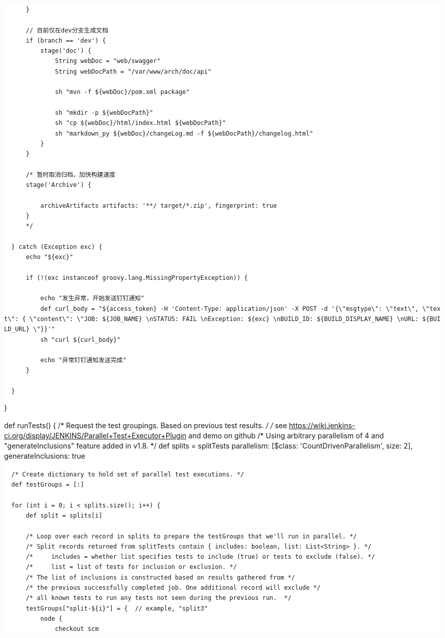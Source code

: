           }  

          // 目前仅在dev分支生成文档
          if (branch == 'dev') {
              stage('doc') {
                  String webDoc = "web/swagger"
                  String webDocPath = "/var/www/arch/doc/api"  

                  sh "mvn -f ${webDoc}/pom.xml package"  

                  sh "mkdir -p ${webDocPath}"
                  sh "cp ${webDoc}/html/index.html ${webDocPath}"
                  sh "markdown_py ${webDoc}/changeLog.md -f ${webDocPath}/changelog.html"
              }
          }  

          /* 暂时取消归档，加快构建速度
          stage('Archive') {  

              archiveArtifacts artifacts: '**/ target/*.zip', fingerprint: true
          }
          */  

      } catch (Exception exc) {
          echo "${exc}"  

          if (!(exc instanceof groovy.lang.MissingPropertyException)) {  

              echo "发生异常，开始发送钉钉通知"
              def curl_body = "${access_token} -H 'Content-Type: application/json' -X POST -d '{\"msgtype\": \"text\", \"text\": { \"content\": \"JOB: ${JOB_NAME} \nSTATUS: FAIL \nException: ${exc} \nBUILD_ID: ${BUILD_DISPLAY_NAME} \nURL: ${BUILD_URL} \"}}'"
              sh "curl ${curl_body}"  

              echo "异常钉钉通知发送完成"
          }  

      }
  }  

  def runTests() {
      /* Request the test groupings.  Based on previous test results. */
      /* see https://wiki.jenkins-ci.org/display/JENKINS/Parallel+Test+Executor+Plugin and demo on github
      /* Using arbitrary parallelism of 4 and "generateInclusions" feature added in v1.8. */
      def splits = splitTests parallelism: [$class: 'CountDrivenParallelism', size: 2], generateInclusions: true  

      /* Create dictionary to hold set of parallel test executions. */
      def testGroups = [:]  

      for (int i = 0; i < splits.size(); i++) {
          def split = splits[i]  

          /* Loop over each record in splits to prepare the testGroups that we'll run in parallel. */
          /* Split records returned from splitTests contain { includes: boolean, list: List<String> }. */
          /*     includes = whether list specifies tests to include (true) or tests to exclude (false). */
          /*     list = list of tests for inclusion or exclusion. */
          /* The list of inclusions is constructed based on results gathered from */
          /* the previous successfully completed job. One additional record will exclude */
          /* all known tests to run any tests not seen during the previous run.  */
          testGroups["split-${i}"] = {  // example, "split3"
              node {
                  checkout scm  
